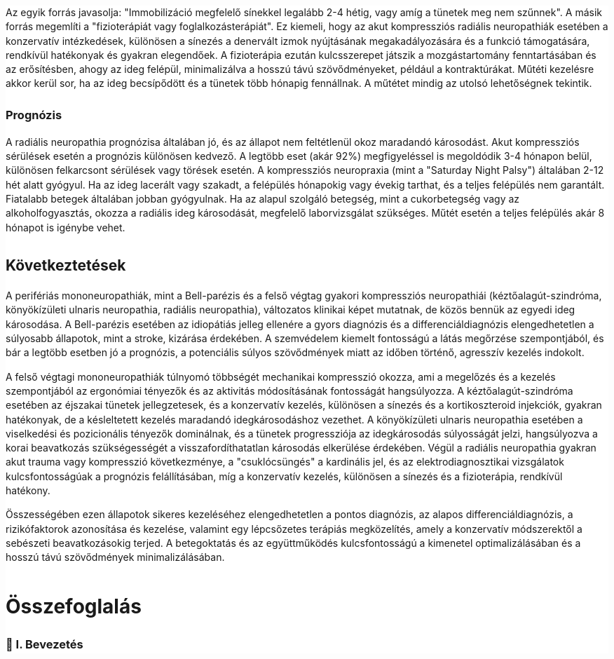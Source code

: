 Az egyik forrás javasolja: "Immobilizáció megfelelő sínekkel legalább 2-4 hétig, vagy amíg a tünetek meg nem szűnnek". A másik forrás megemlíti a "fizioterápiát vagy foglalkozásterápiát". Ez kiemeli, hogy az akut kompressziós radiális neuropathiák esetében a konzervatív intézkedések, különösen a sínezés a denervált izmok nyújtásának megakadályozására és a funkció támogatására, rendkívül hatékonyak és gyakran elegendőek. A fizioterápia ezután kulcsszerepet játszik a mozgástartomány fenntartásában és az erősítésben, ahogy az ideg felépül, minimalizálva a hosszú távú szövődményeket, például a kontraktúrákat. Műtéti kezelésre akkor kerül sor, ha az ideg becsípődött és a tünetek több hónapig fennállnak. A műtétet mindig az utolsó lehetőségnek tekintik.  

### Prognózis

A radiális neuropathia prognózisa általában jó, és az állapot nem feltétlenül okoz maradandó károsodást. Akut kompressziós sérülések esetén a prognózis különösen kedvező. A legtöbb eset (akár 92%) megfigyeléssel is megoldódik 3-4 hónapon belül, különösen felkarcsont sérülések vagy törések esetén. A kompressziós neuropraxia (mint a "Saturday Night Palsy") általában 2-12 hét alatt gyógyul. Ha az ideg lacerált vagy szakadt, a felépülés hónapokig vagy évekig tarthat, és a teljes felépülés nem garantált. Fiatalabb betegek általában jobban gyógyulnak. Ha az alapul szolgáló betegség, mint a cukorbetegség vagy az alkoholfogyasztás, okozza a radiális ideg károsodását, megfelelő laborvizsgálat szükséges. Műtét esetén a teljes felépülés akár 8 hónapot is igénybe vehet.  

## Következtetések

A perifériás mononeuropathiák, mint a Bell-parézis és a felső végtag gyakori kompressziós neuropathiái (kéztőalagút-szindróma, könyökízületi ulnaris neuropathia, radiális neuropathia), változatos klinikai képet mutatnak, de közös bennük az egyedi ideg károsodása. A Bell-parézis esetében az idiopátiás jelleg ellenére a gyors diagnózis és a differenciáldiagnózis elengedhetetlen a súlyosabb állapotok, mint a stroke, kizárása érdekében. A szemvédelem kiemelt fontosságú a látás megőrzése szempontjából, és bár a legtöbb esetben jó a prognózis, a potenciális súlyos szövődmények miatt az időben történő, agresszív kezelés indokolt.

A felső végtagi mononeuropathiák túlnyomó többségét mechanikai kompresszió okozza, ami a megelőzés és a kezelés szempontjából az ergonómiai tényezők és az aktivitás módosításának fontosságát hangsúlyozza. A kéztőalagút-szindróma esetében az éjszakai tünetek jellegzetesek, és a konzervatív kezelés, különösen a sínezés és a kortikoszteroid injekciók, gyakran hatékonyak, de a késleltetett kezelés maradandó idegkárosodáshoz vezethet. A könyökízületi ulnaris neuropathia esetében a viselkedési és pozicionális tényezők dominálnak, és a tünetek progressziója az idegkárosodás súlyosságát jelzi, hangsúlyozva a korai beavatkozás szükségességét a visszafordíthatatlan károsodás elkerülése érdekében. Végül a radiális neuropathia gyakran akut trauma vagy kompresszió következménye, a "csuklócsüngés" a kardinális jel, és az elektrodiagnosztikai vizsgálatok kulcsfontosságúak a prognózis felállításában, míg a konzervatív kezelés, különösen a sínezés és a fizioterápia, rendkívül hatékony.

Összességében ezen állapotok sikeres kezeléséhez elengedhetetlen a pontos diagnózis, az alapos differenciáldiagnózis, a rizikófaktorok azonosítása és kezelése, valamint egy lépcsőzetes terápiás megközelítés, amely a konzervatív módszerektől a sebészeti beavatkozásokig terjed. A betegoktatás és az együttműködés kulcsfontosságú a kimenetel optimalizálásában és a hosszú távú szövődmények minimalizálásában.


# Összefoglalás
### 📖 I. Bevezetés
